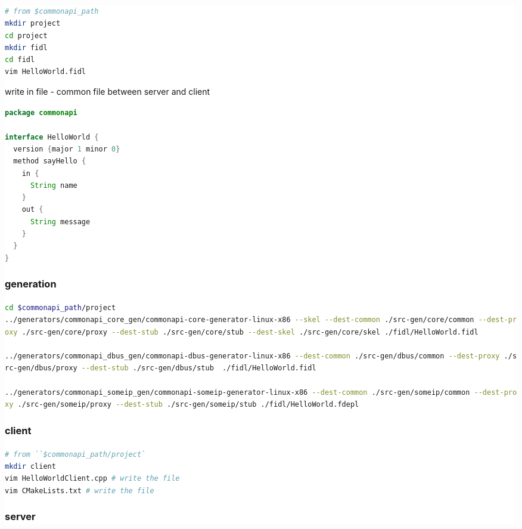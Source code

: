 ```sh
# from $commonapi_path
mkdir project 
cd project
mkdir fidl
cd fidl
vim HelloWorld.fidl
```

write in file - common file between server and client

```java
package commonapi

interface HelloWorld {
  version {major 1 minor 0}
  method sayHello {
    in {
      String name
    }
    out {
      String message
    }
  }
}
```

### generation

```sh
cd $commonapi_path/project
../generators/commonapi_core_gen/commonapi-core-generator-linux-x86 --skel --dest-common ./src-gen/core/common --dest-proxy ./src-gen/core/proxy --dest-stub ./src-gen/core/stub --dest-skel ./src-gen/core/skel ./fidl/HelloWorld.fidl

../generators/commonapi_dbus_gen/commonapi-dbus-generator-linux-x86 --dest-common ./src-gen/dbus/common --dest-proxy ./src-gen/dbus/proxy --dest-stub ./src-gen/dbus/stub  ./fidl/HelloWorld.fidl

../generators/commonapi_someip_gen/commonapi-someip-generator-linux-x86 --dest-common ./src-gen/someip/common --dest-proxy ./src-gen/someip/proxy --dest-stub ./src-gen/someip/stub ./fidl/HelloWorld.fdepl
```



### client

```sh
# from ``$commonapi_path/project`
mkdir client
vim HelloWorldClient.cpp # write the file 
vim CMakeLists.txt # write the file 
```

### server
